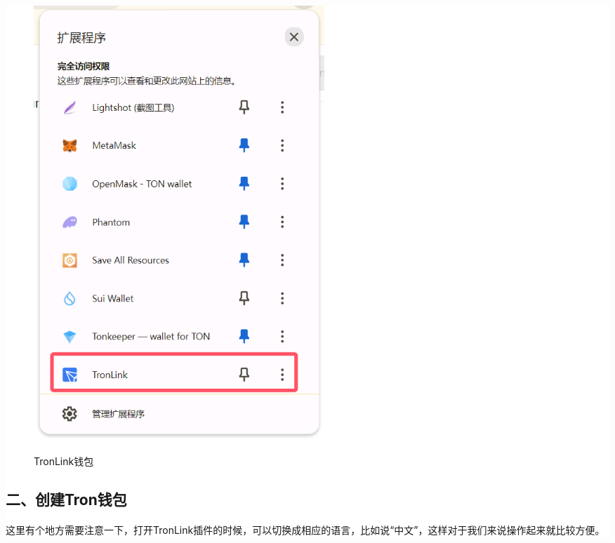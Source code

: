 <figure><img src="../.gitbook/assets/4 (7).png" alt="" width="414"><figcaption><p>TronLink钱包</p></figcaption></figure>

## 二、创建Tron钱包

这里有个地方需要注意一下，打开TronLink插件的时候，可以切换成相应的语言，比如说“中文”，这样对于我们来说操作起来就比较方便。
